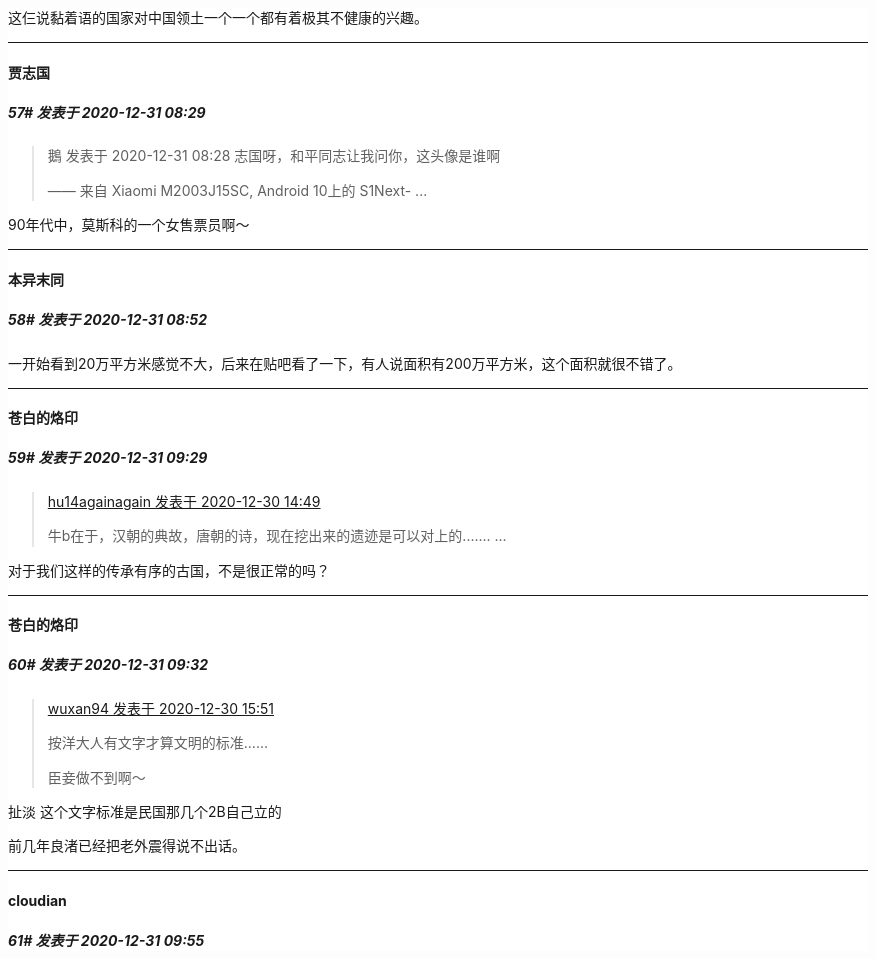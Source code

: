 
这仨说黏着语的国家对中国领土一个一个都有着极其不健康的兴趣。


-----

####  贾志国  
##### 57#       发表于 2020-12-31 08:29


<blockquote>鵝 发表于 2020-12-31 08:28
志国呀，和平同志让我问你，这头像是谁啊


—— 来自 Xiaomi M2003J15SC, Android 10上的 S1Next- ...</blockquote>
90年代中，莫斯科的一个女售票员啊～


-----

####  本异末同  
##### 58#       发表于 2020-12-31 08:52


一开始看到20万平方米感觉不大，后来在贴吧看了一下，有人说面积有200万平方米，这个面积就很不错了。


-----

####  苍白的烙印  
##### 59#       发表于 2020-12-31 09:29


<blockquote><a href="httphttps://bbs.saraba1st.com/2b/forum.php?mod=redirect&amp;goto=findpost&amp;pid=49888837&amp;ptid=1980269" target="_blank">hu14againagain 发表于 2020-12-30 14:49</a>

牛b在于，汉朝的典故，唐朝的诗，现在挖出来的遗迹是可以对上的....... ...</blockquote>
对于我们这样的传承有序的古国，不是很正常的吗？


-----

####  苍白的烙印  
##### 60#       发表于 2020-12-31 09:32


<blockquote><a href="httphttps://bbs.saraba1st.com/2b/forum.php?mod=redirect&amp;goto=findpost&amp;pid=49889486&amp;ptid=1980269" target="_blank">wuxan94 发表于 2020-12-30 15:51</a>

按洋大人有文字才算文明的标准……


臣妾做不到啊～</blockquote>
扯淡 这个文字标准是民国那几个2B自己立的 

前几年良渚已经把老外震得说不出话。


-----

####  cloudian  
##### 61#       发表于 2020-12-31 09:55
